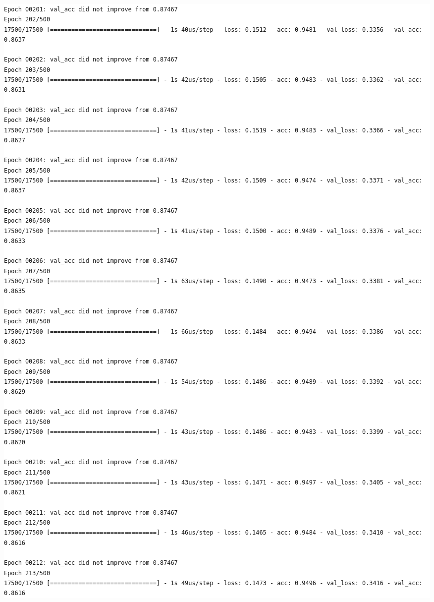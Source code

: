     Epoch 00201: val_acc did not improve from 0.87467
    Epoch 202/500
    17500/17500 [==============================] - 1s 40us/step - loss: 0.1512 - acc: 0.9481 - val_loss: 0.3356 - val_acc: 0.8637
    
    Epoch 00202: val_acc did not improve from 0.87467
    Epoch 203/500
    17500/17500 [==============================] - 1s 42us/step - loss: 0.1505 - acc: 0.9483 - val_loss: 0.3362 - val_acc: 0.8631
    
    Epoch 00203: val_acc did not improve from 0.87467
    Epoch 204/500
    17500/17500 [==============================] - 1s 41us/step - loss: 0.1519 - acc: 0.9483 - val_loss: 0.3366 - val_acc: 0.8627
    
    Epoch 00204: val_acc did not improve from 0.87467
    Epoch 205/500
    17500/17500 [==============================] - 1s 42us/step - loss: 0.1509 - acc: 0.9474 - val_loss: 0.3371 - val_acc: 0.8637
    
    Epoch 00205: val_acc did not improve from 0.87467
    Epoch 206/500
    17500/17500 [==============================] - 1s 41us/step - loss: 0.1500 - acc: 0.9489 - val_loss: 0.3376 - val_acc: 0.8633
    
    Epoch 00206: val_acc did not improve from 0.87467
    Epoch 207/500
    17500/17500 [==============================] - 1s 63us/step - loss: 0.1490 - acc: 0.9473 - val_loss: 0.3381 - val_acc: 0.8635
    
    Epoch 00207: val_acc did not improve from 0.87467
    Epoch 208/500
    17500/17500 [==============================] - 1s 66us/step - loss: 0.1484 - acc: 0.9494 - val_loss: 0.3386 - val_acc: 0.8633
    
    Epoch 00208: val_acc did not improve from 0.87467
    Epoch 209/500
    17500/17500 [==============================] - 1s 54us/step - loss: 0.1486 - acc: 0.9489 - val_loss: 0.3392 - val_acc: 0.8629
    
    Epoch 00209: val_acc did not improve from 0.87467
    Epoch 210/500
    17500/17500 [==============================] - 1s 43us/step - loss: 0.1486 - acc: 0.9483 - val_loss: 0.3399 - val_acc: 0.8620
    
    Epoch 00210: val_acc did not improve from 0.87467
    Epoch 211/500
    17500/17500 [==============================] - 1s 43us/step - loss: 0.1471 - acc: 0.9497 - val_loss: 0.3405 - val_acc: 0.8621
    
    Epoch 00211: val_acc did not improve from 0.87467
    Epoch 212/500
    17500/17500 [==============================] - 1s 46us/step - loss: 0.1465 - acc: 0.9484 - val_loss: 0.3410 - val_acc: 0.8616
    
    Epoch 00212: val_acc did not improve from 0.87467
    Epoch 213/500
    17500/17500 [==============================] - 1s 49us/step - loss: 0.1473 - acc: 0.9496 - val_loss: 0.3416 - val_acc: 0.8616
    
